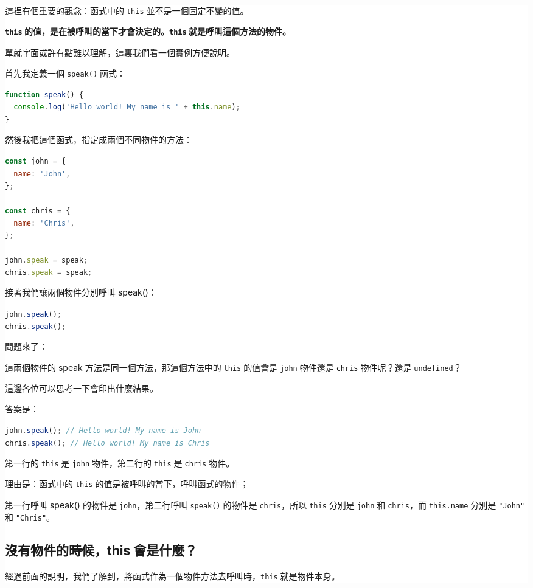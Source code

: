 這裡有個重要的觀念：函式中的 `this` 並不是一個固定不變的值。

**`this` 的值，是在被呼叫的當下才會決定的。`this` 就是呼叫這個方法的物件。**

單就字面或許有點難以理解，這裏我們看一個實例方便說明。

首先我定義一個 `speak()` 函式：

```JavaScript
function speak() {
  console.log('Hello world! My name is ' + this.name);
}
```

然後我把這個函式，指定成兩個不同物件的方法：

```JavaScript
const john = {
  name: 'John',
};

const chris = {
  name: 'Chris',
};

john.speak = speak;
chris.speak = speak;
```

接著我們讓兩個物件分別呼叫 speak()：

```JavaScript
john.speak();
chris.speak();
```

問題來了：

這兩個物件的 speak 方法是同一個方法，那這個方法中的 `this` 的值會是 `john` 物件還是 `chris` 物件呢？還是 `undefined`？

這邊各位可以思考一下會印出什麼結果。

答案是：

```JavaScript
john.speak(); // Hello world! My name is John
chris.speak(); // Hello world! My name is Chris
```

第一行的 `this` 是 `john` 物件，第二行的 `this` 是 `chris` 物件。

理由是：函式中的 `this` 的值是被呼叫的當下，呼叫函式的物件；

第一行呼叫 speak() 的物件是 `john`，第二行呼叫 `speak()` 的物件是 `chris`，所以 `this` 分別是 `john` 和 `chris`，而 `this.name` 分別是 `"John"` 和 `"Chris"`。

## 沒有物件的時候，this 會是什麼？

經過前面的說明，我們了解到，將函式作為一個物件方法去呼叫時，`this` 就是物件本身。
